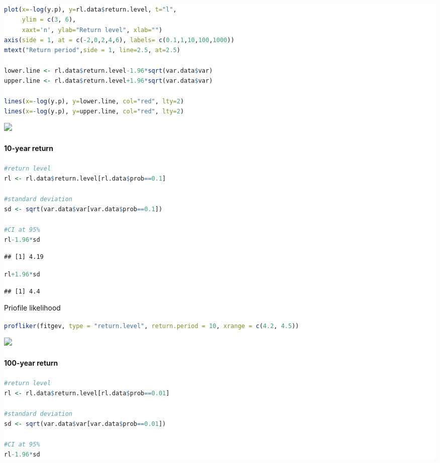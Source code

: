 ``` r
plot(x=-log(y.p), y=rl.data$return.level, t="l", 
     ylim = c(3, 6),
     xaxt='n', ylab="Return level", xlab="")
axis(side = 1, at = c(-2,0,2,4,6), labels= c(0.1,1,10,100,1000))
mtext("Return period",side = 1, line=2.5, at=2.5)

lower.line <- rl.data$return.level-1.96*sqrt(var.data$var)
upper.line <- rl.data$return.level+1.96*sqrt(var.data$var)

lines(x=-log(y.p), y=lower.line, col="red", lty=2)
lines(x=-log(y.p), y=upper.line, col="red", lty=2)
```

![](3_ismev_files/figure-markdown_github/unnamed-chunk-39-1.png)

#### 10-year return

``` r
#return level
rl <- rl.data$return.level[rl.data$prob==0.1]

#standard deviation
sd <- sqrt(var.data$var[var.data$prob==0.1])

#CI at 95%
rl-1.96*sd
```

    ## [1] 4.19

``` r
rl+1.96*sd
```

    ## [1] 4.4

Priofile likelihood

``` r
profliker(fitgev, type = "return.level", return.period = 10, xrange = c(4.2, 4.5))
```

![](3_ismev_files/figure-markdown_github/unnamed-chunk-41-1.png)

#### 100-year return

``` r
#return level
rl <- rl.data$return.level[rl.data$prob==0.01]

#standard deviation
sd <- sqrt(var.data$var[var.data$prob==0.01])

#CI at 95%
rl-1.96*sd
```
